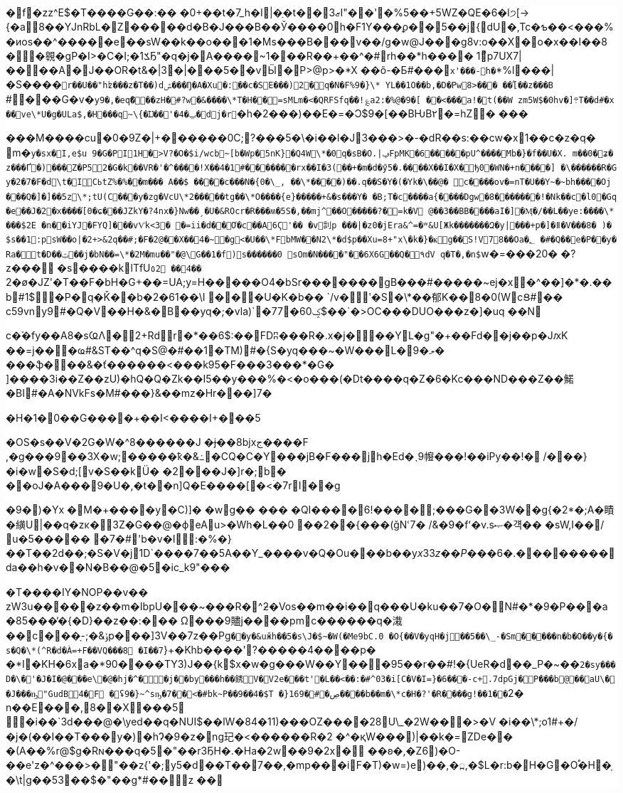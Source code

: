  �f �zz^E$�T����G��:��
�0+��t�7\_h�I|�ַ�t�� 3ޒI"��'�%5��+5WZ�QE�6�l੭[->{�a 8��YJnRbL�޵Z�����d�B�J���B��Ў����0h�F1Y���ϼ��5��j{dU�,Tc�ƅ��<���%�иos��^�����e��sW��k��o���1�Ms���B���v��/g�w@J���g8v:o��X�o�x��I��8��䚌�gP�I>�C�I;� ݎ1Ҕ"�q�j�A����~1���R��+��^�# rh��\*h����
1ޯp7UX7|����A�J��OR�t&�|3�|���5��vӸ�P>@p>�\*X
��õ-�Б#���`x'���-h�`\*%l���|�S����`r��U��"hʫ���z�T��)dݜ���Ŋ�A�Xu�:֚��c�SE���)2�q�N�F%9�}\* YL��1О��b,�D�Pw8>���
��֠[��z���B`#���G�v�`y9�,�eqޫ���zH�#?w�&����\*T�H��=sMLm�<�QRFSfq��!؏a2:�%@�9�[ ��<���a!�׊t(��W
zm5W$�0hv�]܊T��d#�x��ve\*U�g�ULa$,�H���q~\{�Ĳ��'�4�ݐ�dj�r`�h�2���)��E �=�Ͻ$9� [��BǶB۲�=hZ� ���
 
 ���M����cu�0�9Z�|+������0C;?���5�\�i��l�J3���>�-�dR��s:��cw�x1��c�z�q� m�`y�sx�I,e$u 9�G�PI1H�>V?�O�$i/wcb~[b�Wp�5nK}�Q4W\*�0q�sB�O.|ݡFpMK�6�����pU^����Mb�}�f��U�X.
m��0�ʑ�z���Ґ�)���Z�P5՘2�G�k��VR�'�^����!X��4�1#�������rx��I�3(��+�m�d�ӳ5�.����X��I�X�ђ0�WN�+n����] �\������R�Gy�2�7�F �d\t�IC ߕtZ%�%��m��� A��$ ����c���N�{0�\_,
��\*����)��.q��S�Y�(�Yk�\��@� c����ov�= nT�U��Y~�~bh����Oj���Q�]�]��5z\*;tU(C���y�zg�VcU\*2�����tg��\*O����{e}�� ���+&�ѕ���Y�
�B;T�c����a{����Dgw�޹�8������!�Nk��c�l0�Gq
�e��J�2�x����֫[0�ɕ���JZkY�?4nx�}Nw��ˏ�U�&ROcr�R���ʍ�5S�,��mj^��O�����?�=k�V @��3��ΒB����aI�]�Ӎ�/��L��ye:̍����\*���$2E
 �n��iYJ�FYQ]���vѴk<3�
 �=ii�d��Ơ�c��A6Ϛ'�� �v䚯p
���|�z0�jEra&^= �ʷ&U[Жk�� �����Զ�y|���+p�]�ǁ�V���8�
)�$s��1:psW��o|�2+>&2q��#;�F�2@��X��4�~�g<�U��\*FbMW��N2\*�d$p��Xu=8+"x\�k�}�ҝg��S!V78��Oa�؂ �#�Q��e�P��y�Ra�t�D��ݑ��j�؜bN��=\*�2M�mu��"�@\G��1�f)s������0 sOm�N����"��6X6G��Q�٩dV q�T�,�n$`w�=��� 20�
�?z���
�s����klTfU`٥2
��4��`2�ø�JZ'�T��F�bH�G+��=UA;y=H�����O4�bSr�������gB���#�����~ej�x�^��]�\*�. ��b#1$�P�q�Ǩ��b� 2�61��\I ���U�K�b��  `/ v�ʹ�S�\*��郁K��8�0(WcՑ#�� c59vny9#�Q�V��H�&�B��yq�;�vla)`�77�6ݤ0$��`�>OC���DUO���z�]�uq ��N
 
 c�֕�fy��A8�sҨΛ�2+Rdr�\*��6 $ :��FDʭ���R�.x�j���Y󒍅L�g"�+��Fd��j��p�JԕK
��=j���ҩ#&ST��^q�S@�#��1�TM)#�{S�yq���~�W���L�9�ލ�
���ֆ���&�ť������<���k95�F���3���\*�G� ]����3i��Z��zU)�hQ�Q�Zk��I5��y���%�<�o���(�Dt����q�Z�6�Kc���ND���Z��鰙�BI#�A�NVkFs�M#���}&��mz�Hr���]7�
 
 �H�1�0��G����+��I<����I+���5
 
 �OS�s��V�2G�W�^8������J
�ɉ��8bjxج����F ,�g���9��3X�w;≔�����ҟ�&߸�CQ�C�Y���jB�F���jh�Ed�ˎ9㡧���!��iPy��ǃ�
/���}�i�w�S�d;[v�S��kÜ�
 �2���J�]r�;b�
��oJ�A���9�U�,�t��n]Q�E����[�<ۤ�7 rI��g
 
 �9�)�Yx �׽M�+����y�C)]� �wg��
��� �QI����6!����;���G��3W��g {�2\*�;A�瞔�䌙U|��q�zκ�3Z�G��@�ϕeAu>�Wh�L��0 ��2��{���(ǧNՙ7� /&�9�fʻ�v.sޞ�걕�� �sW, I��/ u�5����� 
�7�#'b�v�I:�%�}��T��2d��;�S�V�j1D`����7��5A��Y\_����v�Q�Ou���b��y$x33z��P�$��6�.��������da��h�v��N�B��@�5�ic\_k9"���
 
 �T����IY�NOP��v�� zW3u�����z��m�IbpU���\~���R �^ƻ�Vos��m��i��q���U�ku��7�O�N#�\*�9�P���a�85���̕�{�D}��z��:���
Ω���9贐j����pmc������q�溨��c���ָ-;�&ݸp���]3V��7z��Pg`��y�&uӂh��5�s\J�$~�W(�Me9bC.0
�O{��V�yqH�j��5��\_-�Sm�����n�b�O��y�{�s�Q�\*(^R�d�À=+F��VQ���8
� I��7`}+�Khb����'?�����4����p�
�\*I�KH�6xa�\*90����TY3)J��{k$x�w�g���W��Y���95��r��#!�{UeR�d��\_P�~��`2�sy���D�\�'�J�I�@���e\�@�hj�^��j��by���h��銹V�V2e���t'�L��<��:�#^03�i[C�V�I=}�6���-c+.7dpGj�P݁���b@��aU\� �J���ҧ"GudB4�F
�ʢ9�}~^sҧ�7��<�#bk~P��9��4�$T �}1ڝ�#�69����b��m�\*c�H�?'�R����g!��1��`2� n��E���,8��X\���5 �i��`3d���@�\yed��q�NUI$��lW�84�11)���OZ����28U\_�2W���>�V
�i��\*;o1#+�/�j�(��I��T���y�)�hɁ�9�z�ng玘�<������R�2
�^�қW���)|��k�=ZDe�� �(A��%r@$g�Rɴ���q�5�"��r3ҔH�.�Ha�2w��9�2x� ��ʚ�,�Z6)�O-��e'z�^���>�"��z{'�;y5 �d��T��7��,�mp���iF�T)�w=)e)��,�߽,�$L�r:b�H�G�O֠�H�֤�\t|g��53��$�"��g\*#��z
��